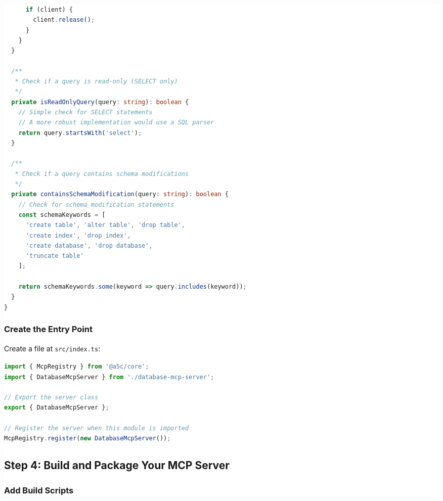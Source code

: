 ```typescript
      if (client) {
        client.release();
      }
    }
  }
  
  /**
   * Check if a query is read-only (SELECT only)
   */
  private isReadOnlyQuery(query: string): boolean {
    // Simple check for SELECT statements
    // A more robust implementation would use a SQL parser
    return query.startsWith('select');
  }
  
  /**
   * Check if a query contains schema modifications
   */
  private containsSchemaModification(query: string): boolean {
    // Check for schema modification statements
    const schemaKeywords = [
      'create table', 'alter table', 'drop table',
      'create index', 'drop index',
      'create database', 'drop database',
      'truncate table'
    ];
    
    return schemaKeywords.some(keyword => query.includes(keyword));
  }
}
```

### Create the Entry Point

Create a file at `src/index.ts`:

```typescript
import { McpRegistry } from '@a5c/core';
import { DatabaseMcpServer } from './database-mcp-server';

// Export the server class
export { DatabaseMcpServer };

// Register the server when this module is imported
McpRegistry.register(new DatabaseMcpServer());
```

## Step 4: Build and Package Your MCP Server

### Add Build Scripts
